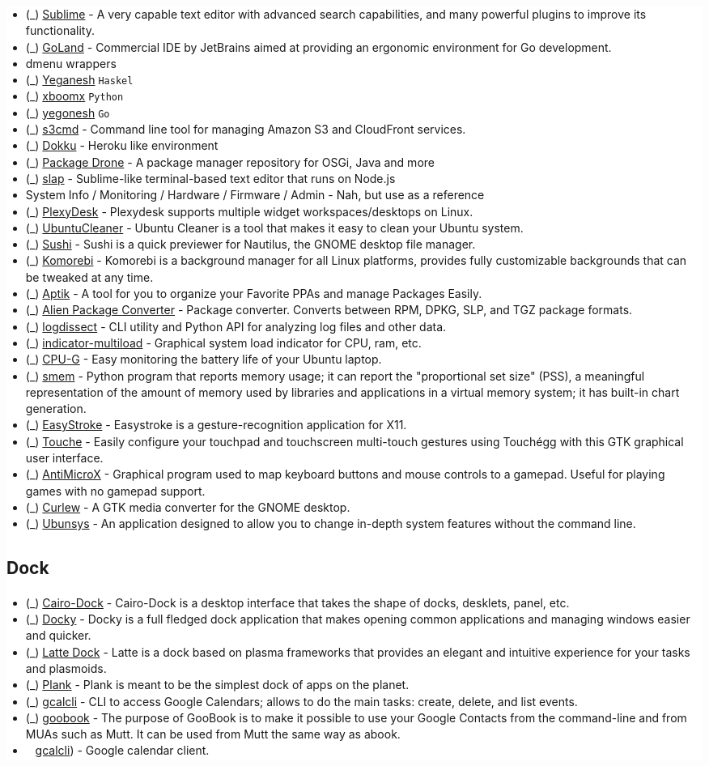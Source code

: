 * (_) [Sublime](https://www.sublimetext.com/) - A very capable text editor with advanced search capabilities, and many powerful plugins to improve its functionality.
* (_) [GoLand](https://www.jetbrains.com/go/) - Commercial IDE by JetBrains aimed at providing an ergonomic environment for Go development.
* dmenu wrappers
* (_) [Yeganesh](http://dmwit.com/yeganesh/) `Haskel`
* (_) [xboomx](https://github.com/victorhaggqvist/xboomx) `Python`
* (_) [yegonesh](https://github.com/klowner/yegonesh) `Go`
* (_) [s3cmd](https://github.com/s3tools/s3cmd) - Command line tool for managing Amazon S3 and CloudFront services.
* (_) [Dokku](https://dokku.com/) - Heroku like environment
* (_) [Package Drone](https://github.com/eclipse/packagedrone) - A package manager repository for OSGi, Java and more
* (_) [slap](https://github.com/slap-editor/slap) - Sublime-like terminal-based text editor that runs on Node.js
* System Info / Monitoring / Hardware / Firmware / Admin - Nah, but use as a reference
* (_) [PlexyDesk](http://www.omgubuntu.co.uk/2016/09/plexydesk-widgets-linux-desktop-ppa) - Plexydesk supports multiple widget workspaces/desktops on Linux.
* (_) [UbuntuCleaner](https://github.com/gerardpuig/ubuntu-cleaner) - Ubuntu Cleaner is a tool that makes it easy to clean your Ubuntu system.
* (_) [Sushi](https://gitlab.gnome.org/GNOME/sushi) - Sushi is a quick previewer for Nautilus, the GNOME desktop file manager.
* (_) [Komorebi](https://github.com/cheesecakeufo/komorebi) - Komorebi is a background manager for all Linux platforms, provides fully customizable backgrounds that can be tweaked at any time.
* (_) [Aptik](https://launchpad.net/apt-toolkit) - A tool for you to organize your Favorite PPAs and manage Packages Easily.
* (_) [Alien Package Converter](https://sourceforge.net/projects/alien-pkg-convert/) - Package converter. Converts between RPM, DPKG, SLP, and TGZ package formats.
* (_) [logdissect](https://github.com/dogoncouch/logdissect) - CLI utility and Python API for analyzing log files and other data.
* (_) [indicator-multiload](https://launchpad.net/ubuntu/+source/indicator-multiload) - Graphical system load indicator for CPU, ram, etc.
* (_) [CPU-G](https://launchpad.net/cpug) - Easy monitoring the battery life of your Ubuntu laptop.
* (_) [smem](https://selenic.com/repo/smem) - Python program that reports memory usage; it can report the "proportional set size" (PSS), a meaningful representation of the amount of memory used by libraries and applications in a virtual memory system; it has built-in chart generation.
* (_) [EasyStroke](https://github.com/thjaeger/easystroke) - Easystroke is a gesture-recognition application for X11.
* (_) [Touche](https://flathub.org/apps/details/com.github.joseexposito.touche) - Easily configure your touchpad and touchscreen multi-touch gestures using Touchégg with this GTK graphical user interface.
* (_) [AntiMicroX](https://github.com/AntiMicroX/antimicrox/) - Graphical program used to map keyboard buttons and mouse controls to a gamepad. Useful for playing games with no gamepad support.
* (_) [Curlew](https://github.com/chamfay/Curlew) - A GTK media converter for the GNOME desktop.
* (_) [Ubunsys](https://github.com/adgellida/ubunsys) - An application designed to allow you to change in-depth system features without the command line.

## Dock

* (_) [Cairo-Dock](https://glx-dock.org/) - Cairo-Dock is a desktop interface that takes the shape of docks, desklets, panel, etc.
* (_) [Docky](https://launchpad.net/docky) - Docky is a full fledged dock application that makes opening common applications and managing windows easier and quicker.
* (_) [Latte Dock](https://store.kde.org/p/1169519/) - Latte is a dock based on plasma frameworks that provides an elegant and intuitive experience for your tasks and plasmoids.
* (_) [Plank](https://launchpad.net/plank) - Plank is meant to be the simplest dock of apps on the planet.
* (_) [gcalcli](https://github.com/insanum/gcalcli) - CLI to access Google Calendars; allows to do the main tasks: create, delete, and list events.
* (_) [goobook](https://gitlab.com/goobook/goobook) - The purpose of GooBook is to make it possible to use your Google Contacts from the command-line and from MUAs such as Mutt. It can be used from Mutt the same way as abook.
*    [gcalcli](https://github.com/insanum/gcalcli)) - Google calendar client.